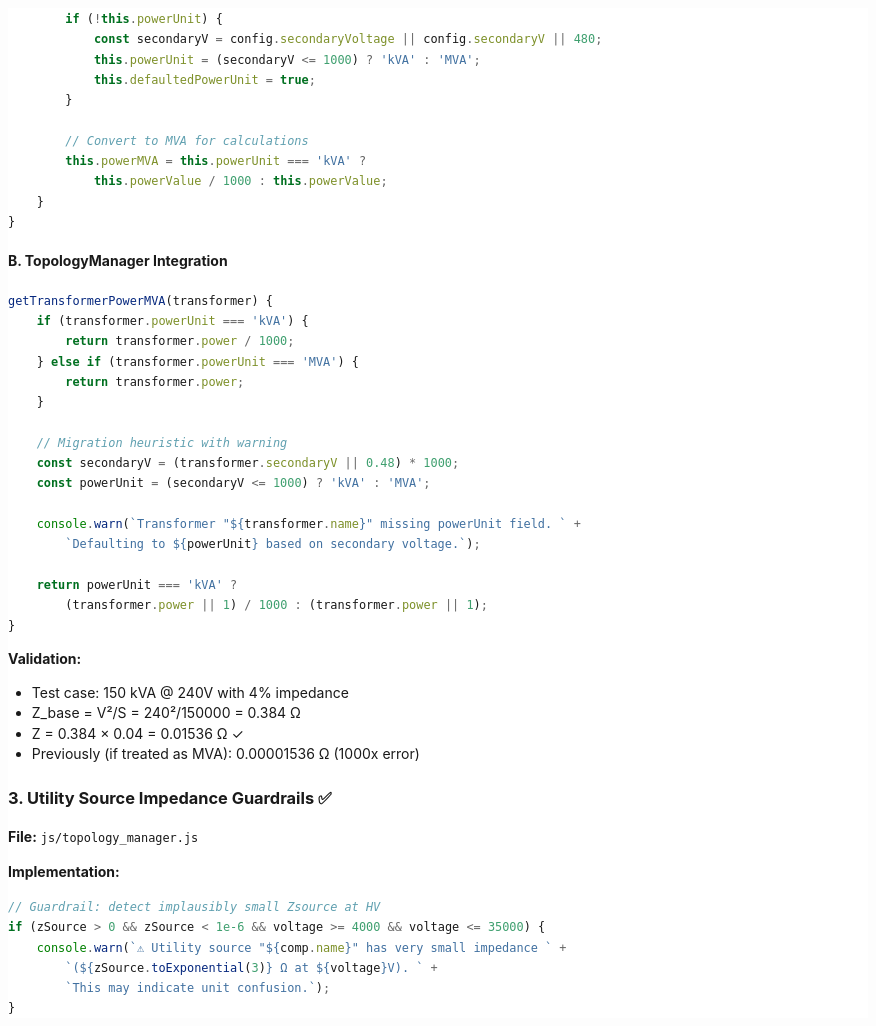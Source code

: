 ```javascript
        if (!this.powerUnit) {
            const secondaryV = config.secondaryVoltage || config.secondaryV || 480;
            this.powerUnit = (secondaryV <= 1000) ? 'kVA' : 'MVA';
            this.defaultedPowerUnit = true;
        }
        
        // Convert to MVA for calculations
        this.powerMVA = this.powerUnit === 'kVA' ? 
            this.powerValue / 1000 : this.powerValue;
    }
}
```

#### B. TopologyManager Integration
```javascript
getTransformerPowerMVA(transformer) {
    if (transformer.powerUnit === 'kVA') {
        return transformer.power / 1000;
    } else if (transformer.powerUnit === 'MVA') {
        return transformer.power;
    }
    
    // Migration heuristic with warning
    const secondaryV = (transformer.secondaryV || 0.48) * 1000;
    const powerUnit = (secondaryV <= 1000) ? 'kVA' : 'MVA';
    
    console.warn(`Transformer "${transformer.name}" missing powerUnit field. ` +
        `Defaulting to ${powerUnit} based on secondary voltage.`);
    
    return powerUnit === 'kVA' ? 
        (transformer.power || 1) / 1000 : (transformer.power || 1);
}
```

**Validation:**
- Test case: 150 kVA @ 240V with 4% impedance
- Z_base = V²/S = 240²/150000 = 0.384 Ω
- Z = 0.384 × 0.04 = 0.01536 Ω ✓
- Previously (if treated as MVA): 0.00001536 Ω (1000x error)

### 3. Utility Source Impedance Guardrails ✅

**File:** `js/topology_manager.js`

**Implementation:**
```javascript
// Guardrail: detect implausibly small Zsource at HV
if (zSource > 0 && zSource < 1e-6 && voltage >= 4000 && voltage <= 35000) {
    console.warn(`⚠️ Utility source "${comp.name}" has very small impedance ` +
        `(${zSource.toExponential(3)} Ω at ${voltage}V). ` +
        `This may indicate unit confusion.`);
}
```
